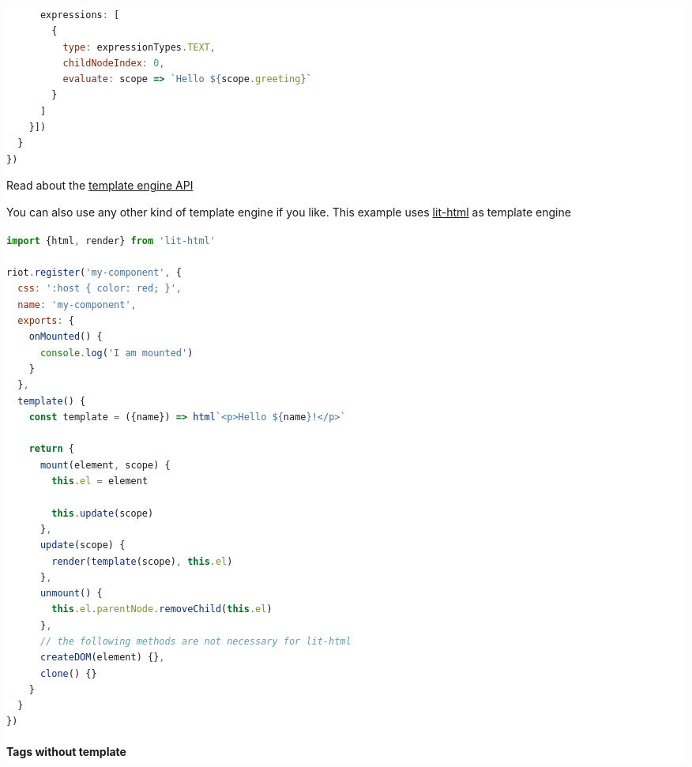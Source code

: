 ```js
      expressions: [
        {
          type: expressionTypes.TEXT,
          childNodeIndex: 0,
          evaluate: scope => `Hello ${scope.greeting}`
        }
      ]
    }])
  }
})
```

Read about the [template engine API](https://github.com/riot/dom-bindings)

You can also use any other kind of template engine if you like.
This example uses [lit-html](https://lit-html.polymer-project.org/) as template engine

```js
import {html, render} from 'lit-html'

riot.register('my-component', {
  css: ':host { color: red; }',
  name: 'my-component',
  exports: {
    onMounted() {
      console.log('I am mounted')
    }
  },
  template() {
    const template = ({name}) => html`<p>Hello ${name}!</p>`

    return {
      mount(element, scope) {
        this.el = element

        this.update(scope)
      },
      update(scope) {
        render(template(scope), this.el)
      },
      unmount() {
        this.el.parentNode.removeChild(this.el)
      },
      // the following methods are not necessary for lit-html
      createDOM(element) {},
      clone() {}
    }
  }
})
```

#### Tags without template
